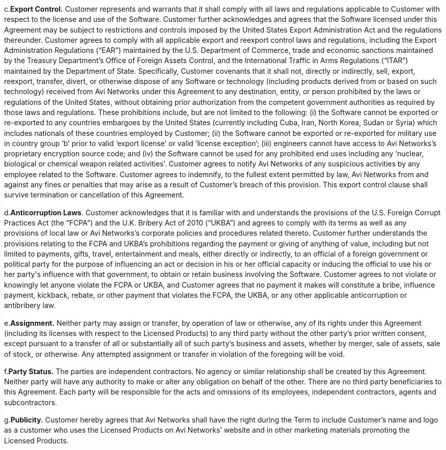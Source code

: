 c.**Export Control.** Customer represents and warrants that it shall comply with all laws and regulations applicable to Customer with respect to the license and use of the Software. Customer further acknowledges and agrees that the Software licensed under this Agreement may be subject to restrictions and controls imposed by the United States Export Administration Act and the regulations thereunder. Customer agrees to comply with all applicable export and reexport control laws and regulations, including the Export Administration Regulations (“EAR”) maintained by the U.S. Department of Commerce, trade and economic sanctions maintained by the Treasury Department’s Office of Foreign Assets Control, and the International Traffic in Arms Regulations (“ITAR”) maintained by the Department of State. Specifically, Customer covenants that it shall not, directly or indirectly, sell, export, reexport, transfer, divert, or otherwise dispose of any Software or technology (including products derived from or based on such technology) received from Avi Networks under this Agreement to any destination, entity, or person prohibited by the laws or regulations of the United States, without obtaining prior authorization from the competent government authorities as required by those laws and regulations. These prohibitions include, but are not limited to the following: (i) the Software cannot be exported or re-exported to any countries embargoes by the United States (currently including Cuba, Iran, North Korea, Sudan or Syria) which includes nationals of these countries employed by Customer; (ii) the Software cannot be exported or re-exported for military use in country group ‘b’ prior to valid ‘export license’ or valid ‘license exception’; (iii) engineers cannot have access to Avi Networks’s proprietary encryption source code; and (iv) the Software cannot be used for any prohibited end uses including any ‘nuclear, biological or chemical weapon related activities’. Customer agrees to notify Avi Networks of any suspicious activities by any employee related to the Software. Customer agrees to indemnify, to the fullest extent permitted by law, Avi Networks from and against any fines or penalties that may arise as a result of Customer’s breach of this provision. This export control clause shall survive termination or cancellation of this Agreement.

d.**Anticorruption Laws**. Customer acknowledges that it is familiar with and understands the provisions of the U.S. Foreign Corrupt Practices Act (the “FCPA") and the U.K. Bribery Act of 2010 (“UKBA”) and agrees to comply with its terms as well as any provisions of local law or Avi Networks’s corporate policies and procedures related thereto. Customer further understands the provisions relating to the FCPA and UKBA’s prohibitions regarding the payment or giving of anything of value, including but not limited to payments, gifts, travel, entertainment and meals, either directly or indirectly, to an official of a foreign government or political party for the purpose of influencing an act or decision in his or her official capacity or inducing the official to use his or her party's influence with that government, to obtain or retain business involving the Software. Customer agrees to not violate or knowingly let anyone violate the FCPA or UKBA, and Customer agrees that no payment it makes will constitute a bribe, influence payment, kickback, rebate, or other payment that violates the FCPA, the UKBA, or any other applicable anticorruption or antibribery law.

e.**Assignment.** Neither party may assign or transfer, by operation of law or otherwise, any of its rights under this Agreement (including its licenses with respect to the Licensed Products) to any third party without the other party’s prior written consent, except pursuant to a transfer of all or substantially all of such party’s business and assets, whether by merger, sale of assets, sale of stock, or otherwise. Any attempted assignment or transfer in violation of the foregoing will be void.

f.**Party Status.** The parties are independent contractors. No agency or similar relationship shall be created by this Agreement. Neither party will have any authority to make or alter any obligation on behalf of the other. There are no third party beneficiaries to this Agreement. Each party will be responsible for the acts and omissions of its employees, independent contractors, agents and subcontractors.

g.**Publicity.** Customer hereby agrees that Avi Networks shall have the right during the Term to include Customer’s name and logo as a customer who uses the Licensed Products on Avi Networks’ website and in other marketing materials promoting the Licensed Products.
